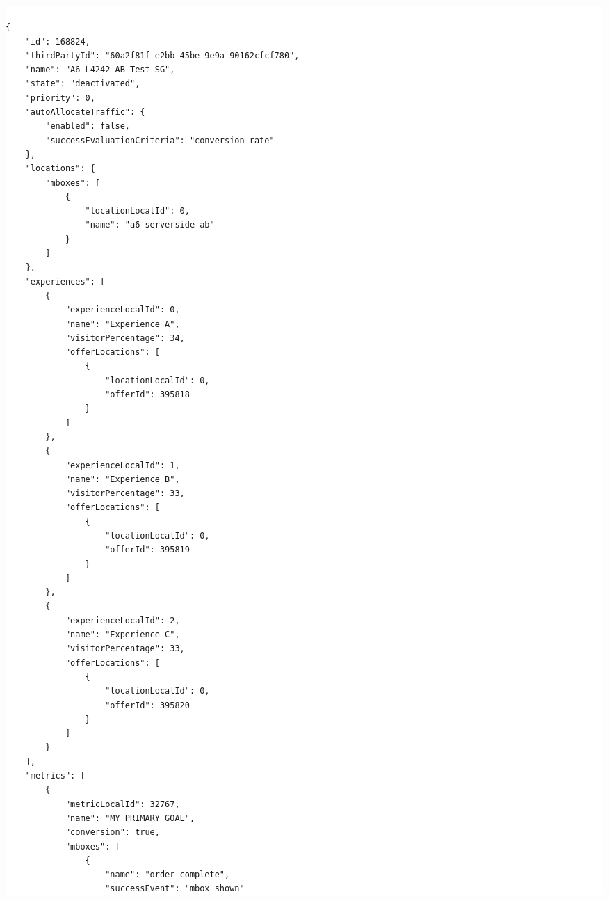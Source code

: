 ````

{
    "id": 168824,
    "thirdPartyId": "60a2f81f-e2bb-45be-9e9a-90162cfcf780",
    "name": "A6-L4242 AB Test SG",
    "state": "deactivated",
    "priority": 0,
    "autoAllocateTraffic": {
        "enabled": false,
        "successEvaluationCriteria": "conversion_rate"
    },
    "locations": {
        "mboxes": [
            {
                "locationLocalId": 0,
                "name": "a6-serverside-ab"
            }
        ]
    },
    "experiences": [
        {
            "experienceLocalId": 0,
            "name": "Experience A",
            "visitorPercentage": 34,
            "offerLocations": [
                {
                    "locationLocalId": 0,
                    "offerId": 395818
                }
            ]
        },
        {
            "experienceLocalId": 1,
            "name": "Experience B",
            "visitorPercentage": 33,
            "offerLocations": [
                {
                    "locationLocalId": 0,
                    "offerId": 395819
                }
            ]
        },
        {
            "experienceLocalId": 2,
            "name": "Experience C",
            "visitorPercentage": 33,
            "offerLocations": [
                {
                    "locationLocalId": 0,
                    "offerId": 395820
                }
            ]
        }
    ],
    "metrics": [
        {
            "metricLocalId": 32767,
            "name": "MY PRIMARY GOAL",
            "conversion": true,
            "mboxes": [
                {
                    "name": "order-complete",
                    "successEvent": "mbox_shown"
````